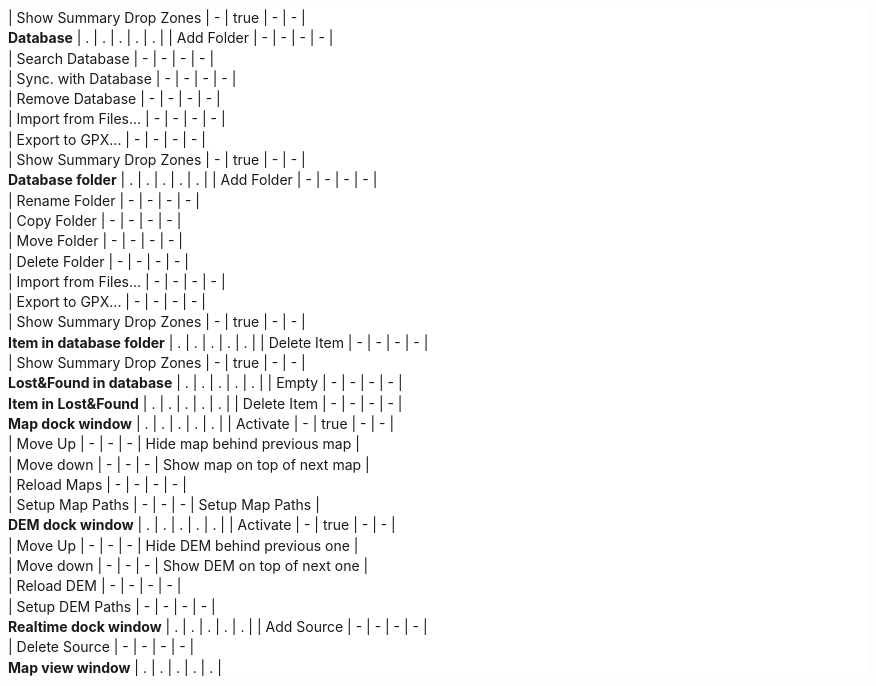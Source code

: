  | Show Summary Drop Zones | - | true | - | - |  
**Database** | . | . | . | . | . | 
 | Add Folder | - | - | - | - |  
 | Search Database | - | - | - | - |  
 | Sync. with Database | - | - | - | - |  
 | Remove Database | - | - | - | - |  
 | Import from Files... | - | - | - | - |  
 | Export to GPX... | - | - | - | - |  
 | Show Summary Drop Zones | - | true | - | - |  
**Database folder** | . | . | . | . | . | 
 | Add Folder | - | - | - | - |  
 | Rename Folder | - | - | - | - |  
 | Copy Folder | - | - | - | - |  
 | Move Folder | - | - | - | - |  
 | Delete Folder | - | - | - | - |  
 | Import from Files... | - | - | - | - |  
 | Export to GPX... | - | - | - | - |  
 | Show Summary Drop Zones | - | true | - | - |  
**Item in database folder** | . | . | . | . | . | 
 | Delete Item | - | - | - | - |  
 | Show Summary Drop Zones | - | true | - | - |  
**Lost&Found in database** | . | . | . | . | . | 
 | Empty | - | - | - | - |  
**Item in Lost&Found** | . | . | . | . | . | 
 | Delete Item | - | - | - | - |  
**Map dock window** | . | . | . | . | . | 
 | Activate | - | true | - | - |  
 | Move Up | - | - | - | Hide map behind previous map |  
 | Move down | - | - | - | Show map on top of next map |  
 | Reload Maps | - | - | - | - |  
 | Setup Map Paths | - | - | - | Setup Map Paths |  
**DEM dock window** | . | . | . | . | . | 
 | Activate | - | true | - | - |  
 | Move Up | - | - | - | Hide DEM behind previous one |  
 | Move down | - | - | - | Show DEM on top of next one |  
 | Reload DEM | - | - | - | - |  
 | Setup DEM Paths | - | - | - | - |  
**Realtime dock window** | . | . | . | . | . | 
 | Add Source | - | - | - | - |  
 | Delete Source | - | - | - | - |  
**Map view window** | . | . | . | . | . | 